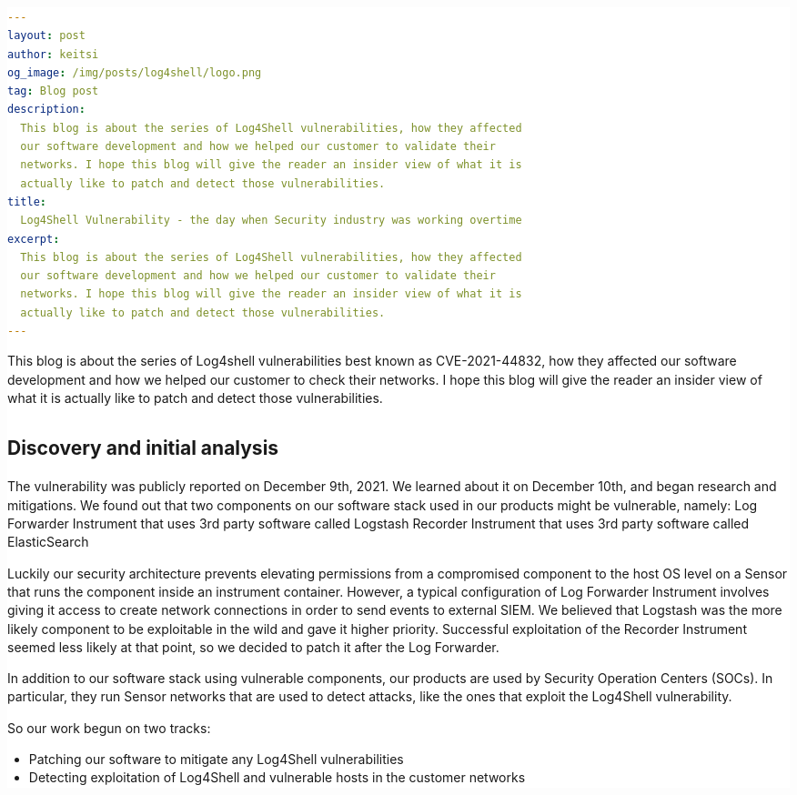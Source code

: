 ```yaml
---
layout: post
author: keitsi
og_image: /img/posts/log4shell/logo.png
tag: Blog post
description:
  This blog is about the series of Log4Shell vulnerabilities, how they affected
  our software development and how we helped our customer to validate their
  networks. I hope this blog will give the reader an insider view of what it is
  actually like to patch and detect those vulnerabilities.
title:
  Log4Shell Vulnerability - the day when Security industry was working overtime
excerpt:
  This blog is about the series of Log4Shell vulnerabilities, how they affected
  our software development and how we helped our customer to validate their
  networks. I hope this blog will give the reader an insider view of what it is
  actually like to patch and detect those vulnerabilities.
---
```


This blog is about the series of Log4shell vulnerabilities best known as
CVE-2021-44832, how they affected our software development and how we helped our
customer to check their networks. I hope this blog will give the reader an
insider view of what it is actually like to patch and detect those
vulnerabilities.

## Discovery and initial analysis

The vulnerability was publicly reported on December 9th, 2021. We learned about
it on December 10th, and began research and mitigations. We found out that two
components on our software stack used in our products might be vulnerable,
namely: Log Forwarder Instrument that uses 3rd party software called Logstash
Recorder Instrument that uses 3rd party software called ElasticSearch

Luckily our security architecture prevents elevating permissions from a
compromised component to the host OS level on a Sensor that runs the component
inside an instrument container. However, a typical configuration of Log
Forwarder Instrument involves giving it access to create network connections in
order to send events to external SIEM. We believed that Logstash was the more
likely component to be exploitable in the wild and gave it higher priority.
Successful exploitation of the Recorder Instrument seemed less likely at that
point, so we decided to patch it after the Log Forwarder.

In addition to our software stack using vulnerable components, our products are
used by Security Operation Centers (SOCs). In particular, they run Sensor
networks that are used to detect attacks, like the ones that exploit the
Log4Shell vulnerability.

So our work begun on two tracks:

- Patching our software to mitigate any Log4Shell vulnerabilities
- Detecting exploitation of Log4Shell and vulnerable hosts in the customer
  networks
